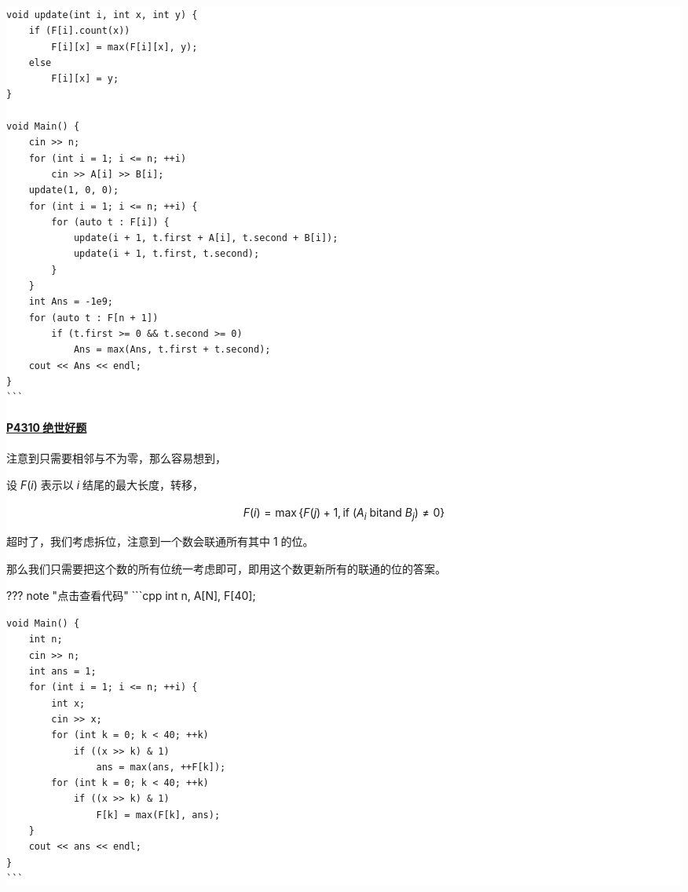     void update(int i, int x, int y) {
        if (F[i].count(x))
            F[i][x] = max(F[i][x], y);
        else
            F[i][x] = y;
    }

    void Main() {
        cin >> n;
        for (int i = 1; i <= n; ++i)
            cin >> A[i] >> B[i];
        update(1, 0, 0);
        for (int i = 1; i <= n; ++i) {
            for (auto t : F[i]) {
                update(i + 1, t.first + A[i], t.second + B[i]);
                update(i + 1, t.first, t.second);
            }
        }
        int Ans = -1e9;
        for (auto t : F[n + 1])
            if (t.first >= 0 && t.second >= 0)
                Ans = max(Ans, t.first + t.second);
        cout << Ans << endl;
    }
    ```

#### [P4310 绝世好题](https://www.luogu.com.cn/problem/P4310)

注意到只需要相邻与不为零，那么容易想到，

设 $F(i)$ 表示以 $i$ 结尾的最大长度，转移，

$$
F(i)=\max\{F(j)+1,\text{if $(A_i$ bitand $B_j)\neq0$}\}
$$

超时了，我们考虑拆位，注意到一个数会联通所有其中 $1$ 的位。

那么我们只需要把这个数的所有位统一考虑即可，即用这个数更新所有的联通的位的答案。

??? note "点击查看代码"
    ```cpp
    int n, A[N], F[40];

    void Main() {
        int n;
        cin >> n;
        int ans = 1;
        for (int i = 1; i <= n; ++i) {
            int x;
            cin >> x;
            for (int k = 0; k < 40; ++k)
                if ((x >> k) & 1)
                    ans = max(ans, ++F[k]);
            for (int k = 0; k < 40; ++k)
                if ((x >> k) & 1)
                    F[k] = max(F[k], ans);
        }
        cout << ans << endl;
    }
    ```
